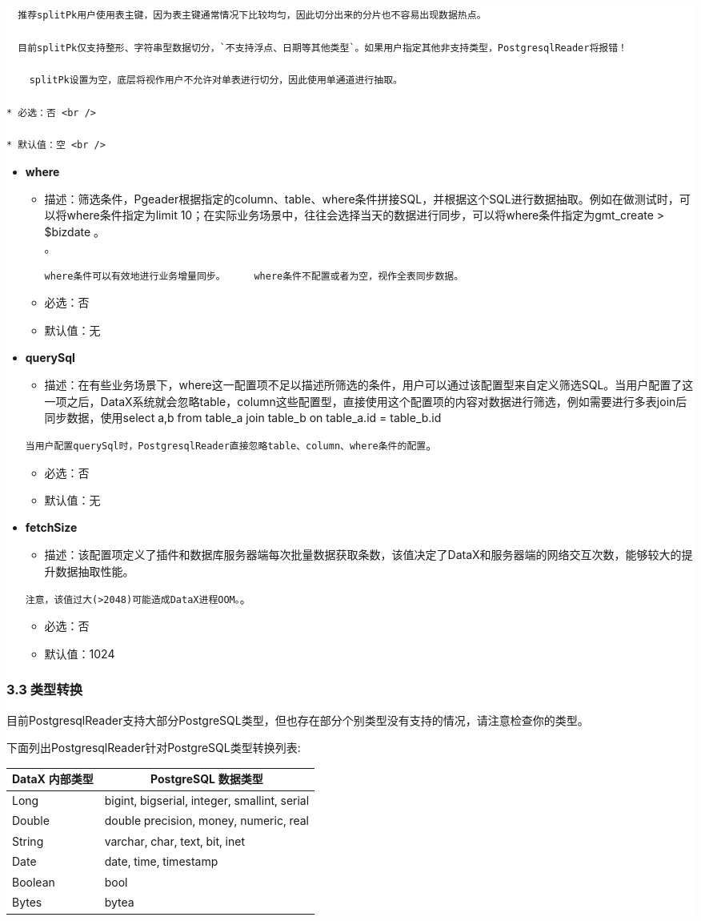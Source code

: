 	  推荐splitPk用户使用表主键，因为表主键通常情况下比较均匀，因此切分出来的分片也不容易出现数据热点。

	  目前splitPk仅支持整形、字符串型数据切分，`不支持浮点、日期等其他类型`。如果用户指定其他非支持类型，PostgresqlReader将报错！

	 	splitPk设置为空，底层将视作用户不允许对单表进行切分，因此使用单通道进行抽取。

	* 必选：否 <br />

	* 默认值：空 <br />

* **where**

	* 描述：筛选条件，Pgeader根据指定的column、table、where条件拼接SQL，并根据这个SQL进行数据抽取。例如在做测试时，可以将where条件指定为limit 10；在实际业务场景中，往往会选择当天的数据进行同步，可以将where条件指定为gmt_create > $bizdate 。<br />。

          where条件可以有效地进行业务增量同步。		where条件不配置或者为空，视作全表同步数据。

	* 必选：否 <br />

	* 默认值：无 <br />

* **querySql**

	* 描述：在有些业务场景下，where这一配置项不足以描述所筛选的条件，用户可以通过该配置型来自定义筛选SQL。当用户配置了这一项之后，DataX系统就会忽略table，column这些配置型，直接使用这个配置项的内容对数据进行筛选，例如需要进行多表join后同步数据，使用select a,b from table_a join table_b on table_a.id = table_b.id <br />

	 `当用户配置querySql时，PostgresqlReader直接忽略table、column、where条件的配置`。

	* 必选：否 <br />

	* 默认值：无 <br />

* **fetchSize**

	* 描述：该配置项定义了插件和数据库服务器端每次批量数据获取条数，该值决定了DataX和服务器端的网络交互次数，能够较大的提升数据抽取性能。<br />

	 `注意，该值过大(>2048)可能造成DataX进程OOM。`。

	* 必选：否 <br />

	* 默认值：1024 <br />


### 3.3 类型转换

目前PostgresqlReader支持大部分PostgreSQL类型，但也存在部分个别类型没有支持的情况，请注意检查你的类型。

下面列出PostgresqlReader针对PostgreSQL类型转换列表:


| DataX 内部类型| PostgreSQL 数据类型    |
| -------- | -----  |
| Long     |bigint, bigserial, integer, smallint, serial |
| Double   |double precision, money, numeric, real |
| String   |varchar, char, text, bit, inet|
| Date     |date, time, timestamp |
| Boolean  |bool|
| Bytes    |bytea|
